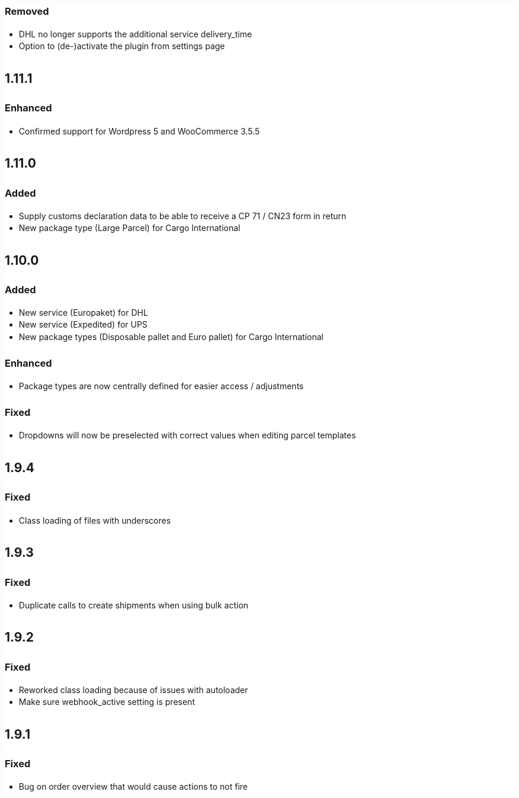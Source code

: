 ### Removed
- DHL no longer supports the additional service delivery_time
- Option to (de-)activate the plugin from settings page

## 1.11.1
### Enhanced
- Confirmed support for Wordpress 5 and WooCommerce 3.5.5

## 1.11.0
### Added
- Supply customs declaration data to be able to receive a CP 71 / CN23 form in return
- New package type (Large Parcel) for Cargo International

## 1.10.0
### Added
- New service (Europaket) for DHL
- New service (Expedited) for UPS
- New package types (Disposable pallet and Euro pallet) for Cargo International

### Enhanced
- Package types are now centrally defined for easier access / adjustments

### Fixed
- Dropdowns will now be preselected with correct values when editing parcel templates

## 1.9.4
### Fixed
- Class loading of files with underscores

## 1.9.3
### Fixed
- Duplicate calls to create shipments when using bulk action

## 1.9.2
### Fixed
- Reworked class loading because of issues with autoloader
- Make sure webhook_active setting is present

## 1.9.1
### Fixed
- Bug on order overview that would cause actions to not fire
